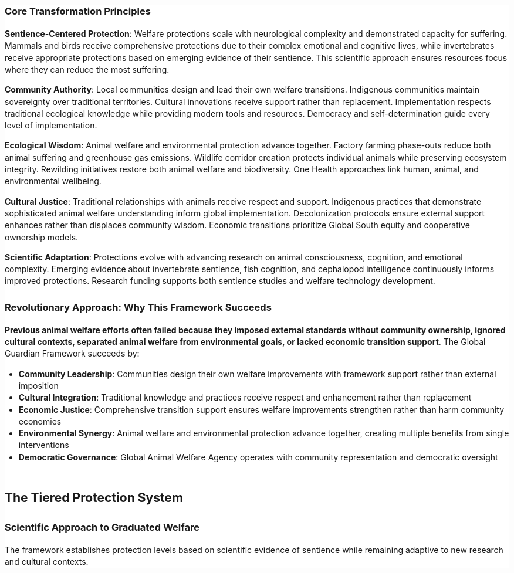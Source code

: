### Core Transformation Principles

**Sentience-Centered Protection**: Welfare protections scale with neurological complexity and demonstrated capacity for suffering. Mammals and birds receive comprehensive protections due to their complex emotional and cognitive lives, while invertebrates receive appropriate protections based on emerging evidence of their sentience. This scientific approach ensures resources focus where they can reduce the most suffering.

**Community Authority**: Local communities design and lead their own welfare transitions. Indigenous communities maintain sovereignty over traditional territories. Cultural innovations receive support rather than replacement. Implementation respects traditional ecological knowledge while providing modern tools and resources. Democracy and self-determination guide every level of implementation.

**Ecological Wisdom**: Animal welfare and environmental protection advance together. Factory farming phase-outs reduce both animal suffering and greenhouse gas emissions. Wildlife corridor creation protects individual animals while preserving ecosystem integrity. Rewilding initiatives restore both animal welfare and biodiversity. One Health approaches link human, animal, and environmental wellbeing.

**Cultural Justice**: Traditional relationships with animals receive respect and support. Indigenous practices that demonstrate sophisticated animal welfare understanding inform global implementation. Decolonization protocols ensure external support enhances rather than displaces community wisdom. Economic transitions prioritize Global South equity and cooperative ownership models.

**Scientific Adaptation**: Protections evolve with advancing research on animal consciousness, cognition, and emotional complexity. Emerging evidence about invertebrate sentience, fish cognition, and cephalopod intelligence continuously informs improved protections. Research funding supports both sentience studies and welfare technology development.

### Revolutionary Approach: Why This Framework Succeeds

**Previous animal welfare efforts often failed because they imposed external standards without community ownership, ignored cultural contexts, separated animal welfare from environmental goals, or lacked economic transition support**. The Global Guardian Framework succeeds by:

- **Community Leadership**: Communities design their own welfare improvements with framework support rather than external imposition
- **Cultural Integration**: Traditional knowledge and practices receive respect and enhancement rather than replacement
- **Economic Justice**: Comprehensive transition support ensures welfare improvements strengthen rather than harm community economies
- **Environmental Synergy**: Animal welfare and environmental protection advance together, creating multiple benefits from single interventions
- **Democratic Governance**: Global Animal Welfare Agency operates with community representation and democratic oversight

---

## The Tiered Protection System

### Scientific Approach to Graduated Welfare

The framework establishes protection levels based on scientific evidence of sentience while remaining adaptive to new research and cultural contexts.
